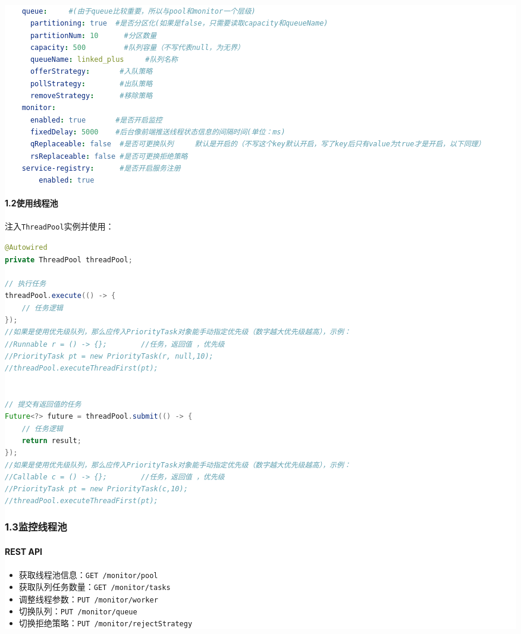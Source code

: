 ```yaml
    queue:     #(由于queue比较重要，所以与pool和monitor一个层级)
      partitioning: true  #是否分区化(如果是false，只需要读取capacity和queueName)
      partitionNum: 10      #分区数量
      capacity: 500         #队列容量（不写代表null，为无界）
      queueName: linked_plus     #队列名称
      offerStrategy:       #入队策略
      pollStrategy:        #出队策略
      removeStrategy:      #移除策略
    monitor:
      enabled: true       #是否开启监控
      fixedDelay: 5000    #后台像前端推送线程状态信息的间隔时间(单位：ms)
      qReplaceable: false  #是否可更换队列     默认是开启的（不写这个key默认开启，写了key后只有value为true才是开启，以下同理）
      rsReplaceable: false #是否可更换拒绝策略
    service-registry:      #是否开启服务注册
        enabled: true

```

#### 1.2使用线程池

注入`ThreadPool`实例并使用：

```java
@Autowired
private ThreadPool threadPool;

// 执行任务
threadPool.execute(() -> {
    // 任务逻辑
});
//如果是使用优先级队列，那么应传入PriorityTask对象能手动指定优先级（数字越大优先级越高），示例：
//Runnable r = () -> {};        //任务，返回值 ，优先级
//PriorityTask pt = new PriorityTask(r, null,10);
//threadPool.executeThreadFirst(pt);


// 提交有返回值的任务
Future<?> future = threadPool.submit(() -> {
    // 任务逻辑
    return result;
});
//如果是使用优先级队列，那么应传入PriorityTask对象能手动指定优先级（数字越大优先级越高），示例：
//Callable c = () -> {};        //任务，返回值 ，优先级
//PriorityTask pt = new PriorityTask(c,10);
//threadPool.executeThreadFirst(pt);
```

### 1.3监控线程池

#### REST API
- 获取线程池信息：`GET /monitor/pool`
- 获取队列任务数量：`GET /monitor/tasks`
- 调整线程参数：`PUT /monitor/worker`
- 切换队列：`PUT /monitor/queue`
- 切换拒绝策略：`PUT /monitor/rejectStrategy`
